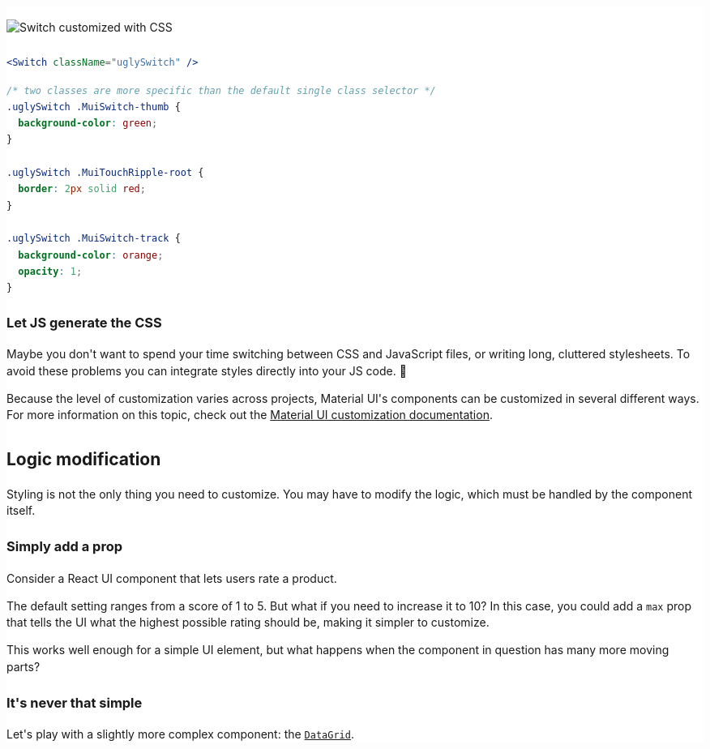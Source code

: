 <img src="/static/blog/making-customizable-components/uglySwitches.png" style="width: 692px; aspect-ratio: 173/80; margin-top: 16px; margin-bottom: 8px;" loading="lazy" alt="Switch customized with CSS" />

```jsx
<Switch className="uglySwitch" />
```

```css
/* two classes are more specific than the default single class selector */
.uglySwitch .MuiSwitch-thumb {
  background-color: green;
}

.uglySwitch .MuiTouchRipple-root {
  border: 2px solid red;
}

.uglySwitch .MuiSwitch-track {
  background-color: orange;
  opacity: 1;
}
```

### Let JS generate the CSS

Maybe you don't want to spend your time switching between CSS and JavaScript files, or writing long, cluttered stylesheets.
To avoid these problems you can integrate styles directly into your JS code. 🎉

Because the level of customization varies across projects, Material UI's components can be customized in several different ways.
For more information on this topic, check out the [Material UI customization documentation](https://mui.com/material-ui/customization/how-to-customize/).

## Logic modification

Styling is not the only thing you need to customize.
You may have to modify the logic, which must be handled by the component itself.

### Simply add a prop

Consider a React UI component that lets users rate a product.

The default setting ranges from a score of 1 to 5.
But what if you need to increase it to 10?
In this case, you could add a `max` prop that tells the UI what the highest possible rating should be, making it simpler to customize.

This works well enough for a simple UI element, but what happens when the component in question has many more moving parts?

### It's never that simple

Let's play with a slightly more complex component: the [`DataGrid`](https://mui.com/x/react-data-grid/).
